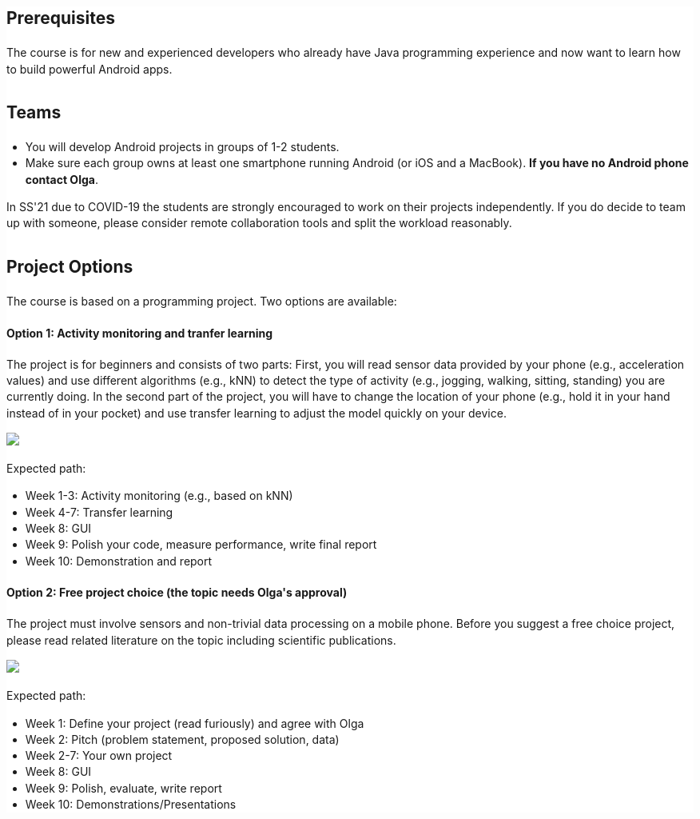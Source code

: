 
## Prerequisites

The course is for new and experienced developers who already have Java programming experience and now want to learn how to build powerful Android apps.


## Teams

*   You will develop Android projects in groups of 1-2 students.
*   Make sure each group owns at least one smartphone running Android (or iOS and a MacBook). __If you have no Android phone contact Olga__.


In SS'21 due to COVID-19 the students are strongly encouraged to work on their projects independently. If you do decide to team up with someone, please consider remote collaboration tools and split the workload reasonably.


## Project Options

The course is based on a programming project. Two options are available:

#### Option 1: Activity monitoring and tranfer learning
The project is for beginners and consists of two parts: First, you will read sensor data provided by your phone (e.g., acceleration values) and use different algorithms (e.g., kNN) to detect the type of activity (e.g., jogging, walking, sitting, standing) you are currently doing. In the second part of the project, you will have to change the location of your phone (e.g., hold it in your hand instead of in your pocket) and use transfer learning to adjust the model quickly on your device.
    
<img src="img/sensors/project_option_1_acceleration_data.png" width="600">

Expected path:
* 	Week 1-3: Activity monitoring (e.g., based on kNN)
* 	Week 4-7: Transfer learning
* 	Week 8: GUI
* 	Week 9: Polish your code, measure performance, write final report
* 	Week 10: Demonstration and report

#### Option 2: Free project choice (the topic needs Olga's approval)

The project must involve sensors and non-trivial data processing on a mobile phone. Before you suggest a free choice project, please read related literature on the topic including scientific publications.

<img src="img/intro/project_option_3.png" width="800">
    
Expected path:
* 	Week 1: Define your project (read furiously) and agree with Olga
* 	Week 2: Pitch (problem statement, proposed solution, data)
* 	Week 2-7: Your own project
* 	Week 8: GUI
* 	Week 9: Polish, evaluate, write report
* 	Week 10: Demonstrations/Presentations
